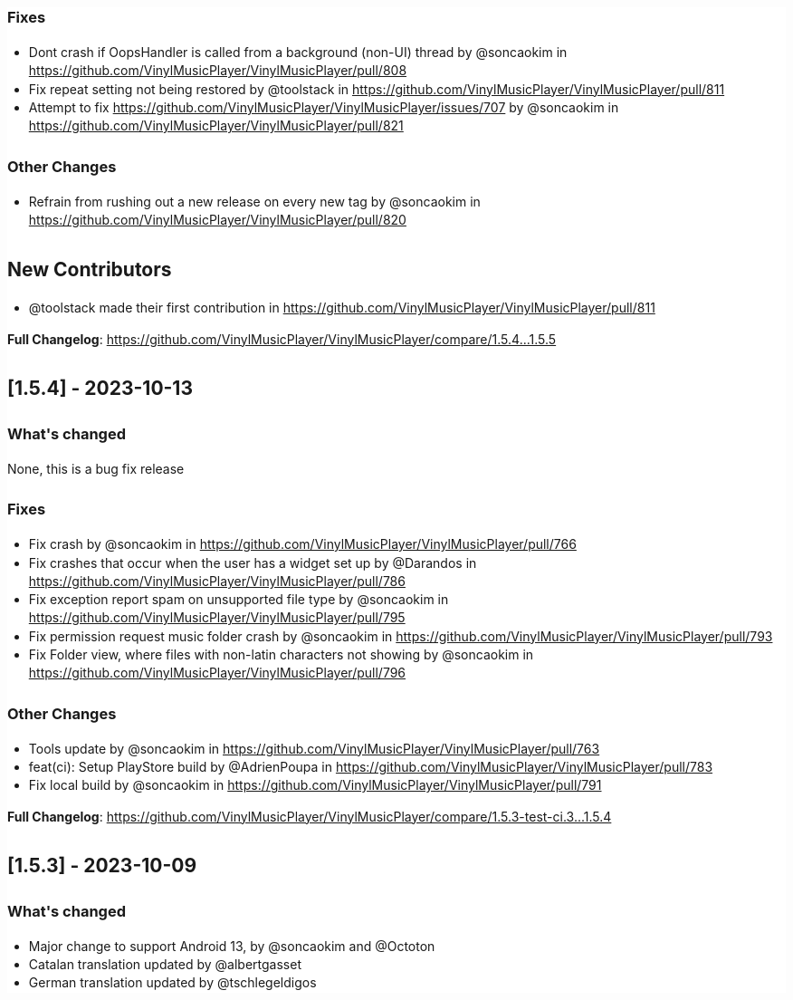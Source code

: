 ### Fixes
* Dont crash if OopsHandler is called from a background (non-UI) thread by @soncaokim in https://github.com/VinylMusicPlayer/VinylMusicPlayer/pull/808
* Fix repeat setting not being restored by @toolstack in https://github.com/VinylMusicPlayer/VinylMusicPlayer/pull/811
* Attempt to fix https://github.com/VinylMusicPlayer/VinylMusicPlayer/issues/707 by @soncaokim in https://github.com/VinylMusicPlayer/VinylMusicPlayer/pull/821

### Other Changes
* Refrain from rushing out a new release on every new tag by @soncaokim in https://github.com/VinylMusicPlayer/VinylMusicPlayer/pull/820

## New Contributors
* @toolstack made their first contribution in https://github.com/VinylMusicPlayer/VinylMusicPlayer/pull/811

**Full Changelog**: https://github.com/VinylMusicPlayer/VinylMusicPlayer/compare/1.5.4...1.5.5

## [1.5.4] - 2023-10-13

### What's changed
None, this is a bug fix release

### Fixes
* Fix crash by @soncaokim in https://github.com/VinylMusicPlayer/VinylMusicPlayer/pull/766
* Fix crashes that occur when the user has a widget set up by @Darandos in https://github.com/VinylMusicPlayer/VinylMusicPlayer/pull/786
* Fix exception report spam on unsupported file type by @soncaokim in https://github.com/VinylMusicPlayer/VinylMusicPlayer/pull/795
* Fix permission request music folder crash by @soncaokim in https://github.com/VinylMusicPlayer/VinylMusicPlayer/pull/793
* Fix Folder view, where files with non-latin characters not showing by @soncaokim in https://github.com/VinylMusicPlayer/VinylMusicPlayer/pull/796

### Other Changes
* Tools update by @soncaokim in https://github.com/VinylMusicPlayer/VinylMusicPlayer/pull/763
* feat(ci): Setup PlayStore build by @AdrienPoupa in https://github.com/VinylMusicPlayer/VinylMusicPlayer/pull/783
* Fix local build by @soncaokim in https://github.com/VinylMusicPlayer/VinylMusicPlayer/pull/791

**Full Changelog**: https://github.com/VinylMusicPlayer/VinylMusicPlayer/compare/1.5.3-test-ci.3...1.5.4

## [1.5.3] - 2023-10-09

### What's changed
* Major change to support Android 13, by @soncaokim and @Octoton
* Catalan translation updated by @albertgasset
* German translation updated by @tschlegeldigos

